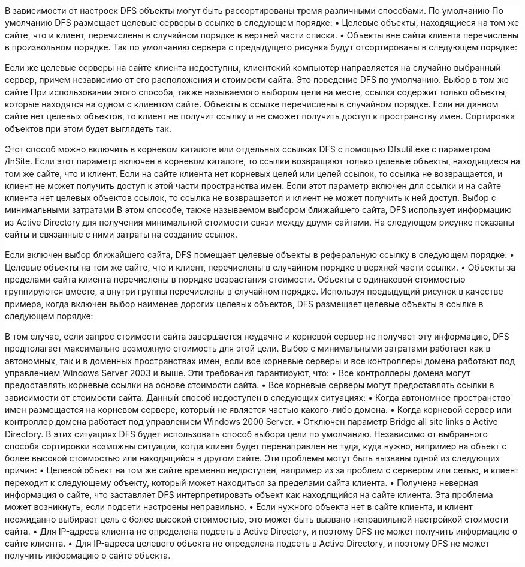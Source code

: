 
В зависимости от настроек DFS объекты могут быть рассортированы тремя различными способами.
По умолчанию
По умолчанию DFS размещает целевые серверы в ссылке в следующем порядке:
• Целевые объекты, находящиеся на том же сайте, что и клиент, перечислены в случайном порядке в верхней части списка.
• Объекты вне сайта клиента перечислены в произвольном порядке.
Так по умолчанию сервера с предыдущего рисунка будут отсортированы в следующем порядке:
 
Если же целевые серверы на сайте клиента недоступны, клиентский компьютер направляется на случайно выбранный сервер, причем независимо от его расположения и стоимости сайта. Это поведение DFS по умолчанию.
Выбор в том же сайте
При использовании этого способа, также называемого выбором цели на месте, ссылка содержит только объекты, которые находятся на одном с клиентом сайте. Объекты в ссылке перечислены в случайном порядке. Если на данном сайте нет целевых объектов, то клиент не получит ссылку и не сможет получить доступ к пространству имен.
Сортировка объектов при этом будет выглядеть так.
 
Этот способ можно включить в корневом каталоге или отдельных ссылках DFS с помощью Dfsutil.exe с параметром /InSite. Если этот параметр включен в корневом каталоге, то ссылки возвращают только целевые объекты, находящиеся на том же сайте, что и клиент. Если на сайте клиента нет корневых целей или целей ссылок, то ссылка не возвращается, и клиент не может получить доступ к этой части пространства имен. Если этот параметр включен для ссылки и на сайте клиента нет целевых объектов ссылок, то ссылка не возвращается и клиент не может получить к ней доступ.
Выбор с минимальными затратами
В этом способе, также называемом выбором ближайшего сайта, DFS использует информацию из Active Directory для получения минимальной стоимости связи между двумя сайтами. На следующем рисунке показаны сайты и связанные с ними затраты на создание ссылок.
 
 
Если включен выбор ближайшего сайта, DFS помещает целевые объекты в реферальную ссылку в следующем порядке:
• Целевые объекты на том же сайте, что и клиент, перечислены в случайном порядке в верхней части ссылки.
• Объекты за пределами сайта клиента перечислены в порядке возрастания стоимости. Объекты с одинаковой стоимостью группируются вместе, а внутри группы перечислены в случайном порядке.
Используя предыдущий рисунок в качестве примера, когда включен выбор наименее дорогих целевых объектов, DFS размещает целевые объекты в ссылке в следующем порядке:
 
В том случае, если запрос стоимости сайта завершается неудачно и корневой сервер не получает эту информацию, DFS предполагает максимально возможную стоимость для этой цели.
Выбор с минимальными затратами работает как в автономных, так и в доменных пространствах имен, если все корневые серверы и все контроллеры домена работают под управлением Windows Server 2003 и выше. Эти требования гарантируют, что:
• Все контроллеры домена могут предоставлять корневые ссылки на основе стоимости сайта.
• Все корневые серверы могут предоставлять ссылки в зависимости от стоимости сайта.
Данный способ недоступен в следующих ситуациях:
• Когда автономное пространство имен размещается на корневом сервере, который не является частью какого-либо домена.
• Когда корневой сервер или контроллер домена работает под управлением Windows 2000 Server.
• Отключен параметр Bridge all site links в Active Directory.
В этих ситуациях DFS будет использовать способ выбора цели по умолчанию.
Независимо от выбранного способа сортировки возможны ситуации, когда клиент будет перенаправлен не туда, куда нужно, например на объект с более высокой стоимостью или находящийся в другом сайте. Эти проблемы могут быть вызваны одной из следующих причин:
• Целевой объект на том же сайте временно недоступен, например из за проблем с сервером или сетью, и клиент переходит к следующему объекту, который может находиться за пределами сайта клиента.
• Получена неверная информация о сайте, что заставляет DFS интерпретировать объект как находящийся на сайте клиента. Эта проблема может возникнуть, если подсети настроены неправильно.
• Если нужного объекта нет в сайте клиента, и клиент неожиданно выбирает цель с более высокой стоимостью, это может быть вызвано неправильной настройкой стоимости сайта.
• Для IP-адреса клиента не определена подсеть в Active Directory, и поэтому DFS не может получить информацию о сайте клиента.
• Для IP-адреса целевого объекта не определена подсеть в Active Directory, и поэтому DFS не может получить информацию о сайте объекта.